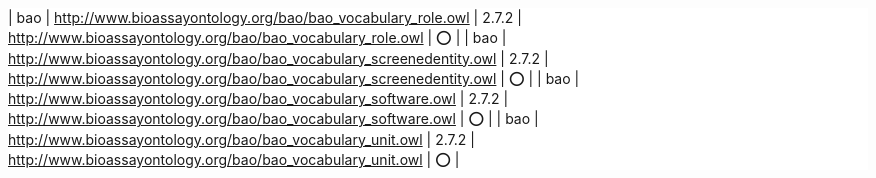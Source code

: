 | bao             | http://www.bioassayontology.org/bao/bao_vocabulary_role.owl                                | 2.7.2                                                                                                                                                                                                                                                                                                                                                                                                                                                                                                                                                                                                                                                                                                                                                                                                                                                                                                                                                                                                                        | http://www.bioassayontology.org/bao/bao_vocabulary_role.owl                                 | ⭕               |
| bao             | http://www.bioassayontology.org/bao/bao_vocabulary_screenedentity.owl                      | 2.7.2                                                                                                                                                                                                                                                                                                                                                                                                                                                                                                                                                                                                                                                                                                                                                                                                                                                                                                                                                                                                                        | http://www.bioassayontology.org/bao/bao_vocabulary_screenedentity.owl                       | ⭕               |
| bao             | http://www.bioassayontology.org/bao/bao_vocabulary_software.owl                            | 2.7.2                                                                                                                                                                                                                                                                                                                                                                                                                                                                                                                                                                                                                                                                                                                                                                                                                                                                                                                                                                                                                        | http://www.bioassayontology.org/bao/bao_vocabulary_software.owl                             | ⭕               |
| bao             | http://www.bioassayontology.org/bao/bao_vocabulary_unit.owl                                | 2.7.2                                                                                                                                                                                                                                                                                                                                                                                                                                                                                                                                                                                                                                                                                                                                                                                                                                                                                                                                                                                                                        | http://www.bioassayontology.org/bao/bao_vocabulary_unit.owl                                 | ⭕               |